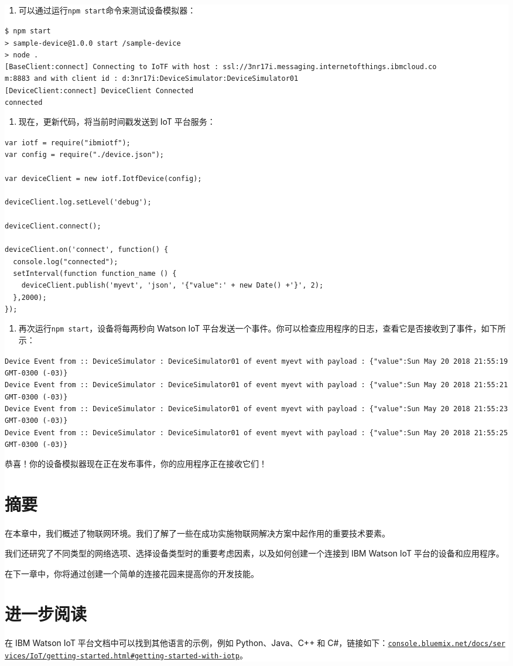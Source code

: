 1.  可以通过运行`npm start`命令来测试设备模拟器：

```
$ npm start
> sample-device@1.0.0 start /sample-device
> node .
[BaseClient:connect] Connecting to IoTF with host : ssl://3nr17i.messaging.internetofthings.ibmcloud.co
m:8883 and with client id : d:3nr17i:DeviceSimulator:DeviceSimulator01
[DeviceClient:connect] DeviceClient Connected
connected
```

1.  现在，更新代码，将当前时间戳发送到 IoT 平台服务：

```
var iotf = require("ibmiotf");
var config = require("./device.json");

var deviceClient = new iotf.IotfDevice(config);

deviceClient.log.setLevel('debug');

deviceClient.connect();

deviceClient.on('connect', function() {
  console.log("connected");
  setInterval(function function_name () {
    deviceClient.publish('myevt', 'json', '{"value":' + new Date() +'}', 2);
  },2000);
});
```

1.  再次运行`npm start`，设备将每两秒向 Watson IoT 平台发送一个事件。你可以检查应用程序的日志，查看它是否接收到了事件，如下所示：

```
Device Event from :: DeviceSimulator : DeviceSimulator01 of event myevt with payload : {"value":Sun May 20 2018 21:55:19 GMT-0300 (-03)}
Device Event from :: DeviceSimulator : DeviceSimulator01 of event myevt with payload : {"value":Sun May 20 2018 21:55:21 GMT-0300 (-03)}
Device Event from :: DeviceSimulator : DeviceSimulator01 of event myevt with payload : {"value":Sun May 20 2018 21:55:23 GMT-0300 (-03)}
Device Event from :: DeviceSimulator : DeviceSimulator01 of event myevt with payload : {"value":Sun May 20 2018 21:55:25 GMT-0300 (-03)}
```

恭喜！你的设备模拟器现在正在发布事件，你的应用程序正在接收它们！

# 摘要

在本章中，我们概述了物联网环境。我们了解了一些在成功实施物联网解决方案中起作用的重要技术要素。

我们还研究了不同类型的网络选项、选择设备类型时的重要考虑因素，以及如何创建一个连接到 IBM Watson IoT 平台的设备和应用程序。

在下一章中，你将通过创建一个简单的连接花园来提高你的开发技能。

# 进一步阅读

在 IBM Watson IoT 平台文档中可以找到其他语言的示例，例如 Python、Java、C++ 和 C#，链接如下：[`console.bluemix.net/docs/services/IoT/getting-started.html#getting-started-with-iotp`](https://console.bluemix.net/docs/services/IoT/getting-started.html#getting-started-with-iotp)。
